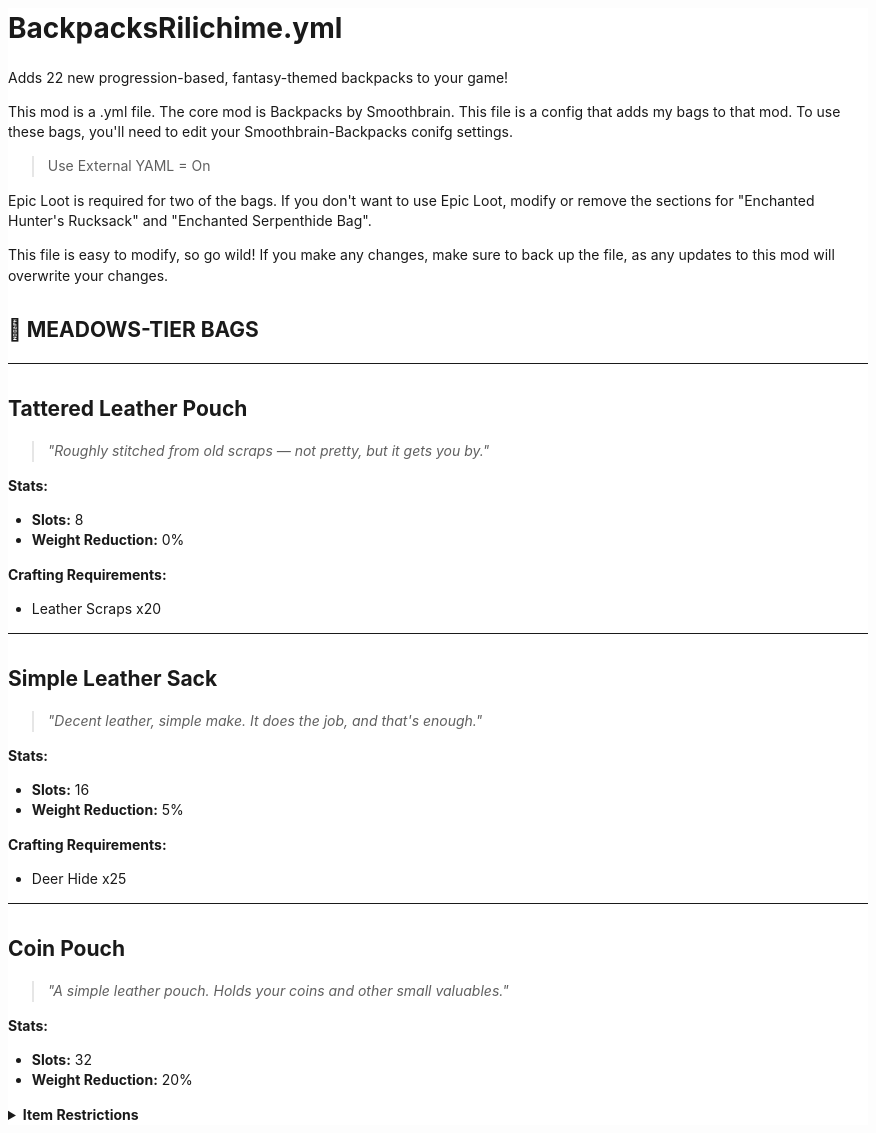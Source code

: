 # BackpacksRilichime.yml

Adds 22 new progression-based, fantasy-themed backpacks to your game! 

This mod is a .yml file. The core mod is Backpacks by Smoothbrain. This file is a config that adds my bags to that mod.  To use these bags, you'll need to edit your Smoothbrain-Backpacks conifg settings.

> Use External YAML = On

Epic Loot is required for two of the bags. If you don't want to use Epic Loot, modify or remove the sections for "Enchanted Hunter's Rucksack" and "Enchanted Serpenthide Bag".

This file is easy to modify, so go wild! If you make any changes, make sure to back up the file, as any updates to this mod will overwrite your changes.

## 🌼 MEADOWS-TIER BAGS

---

## Tattered Leather Pouch
> *"Roughly stitched from old scraps — not pretty, but it gets you by."*

**Stats:**
- **Slots:** 8
- **Weight Reduction:** 0%

**Crafting Requirements:**
- Leather Scraps x20

---

## Simple Leather Sack
> *"Decent leather, simple make. It does the job, and that's enough."*

**Stats:**
- **Slots:** 16
- **Weight Reduction:** 5%

**Crafting Requirements:**
- Deer Hide x25

---

## Coin Pouch
> *"A simple leather pouch. Holds your coins and other small valuables."*

**Stats:**
- **Slots:** 32
- **Weight Reduction:** 20%

<details><summary><b>Item Restrictions</b></summary></details>
